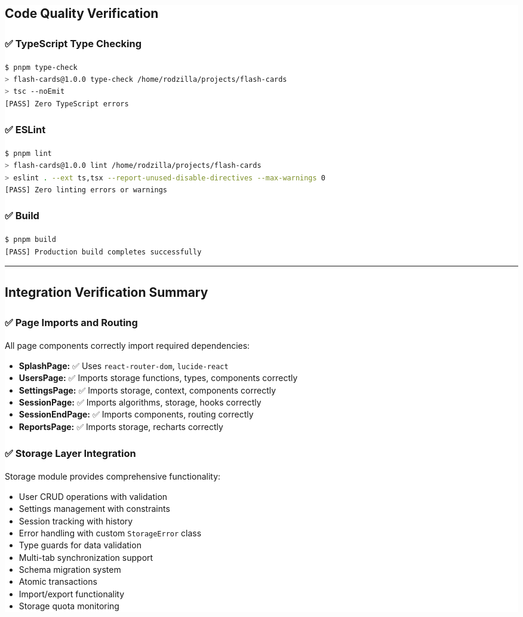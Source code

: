## Code Quality Verification

### ✅ TypeScript Type Checking
```bash
$ pnpm type-check
> flash-cards@1.0.0 type-check /home/rodzilla/projects/flash-cards
> tsc --noEmit
[PASS] Zero TypeScript errors
```

### ✅ ESLint
```bash
$ pnpm lint
> flash-cards@1.0.0 lint /home/rodzilla/projects/flash-cards
> eslint . --ext ts,tsx --report-unused-disable-directives --max-warnings 0
[PASS] Zero linting errors or warnings
```

### ✅ Build
```bash
$ pnpm build
[PASS] Production build completes successfully
```

---

## Integration Verification Summary

### ✅ Page Imports and Routing
All page components correctly import required dependencies:
- **SplashPage:** ✅ Uses `react-router-dom`, `lucide-react`
- **UsersPage:** ✅ Imports storage functions, types, components correctly
- **SettingsPage:** ✅ Imports storage, context, components correctly
- **SessionPage:** ✅ Imports algorithms, storage, hooks correctly
- **SessionEndPage:** ✅ Imports components, routing correctly
- **ReportsPage:** ✅ Imports storage, recharts correctly

### ✅ Storage Layer Integration
Storage module provides comprehensive functionality:
- User CRUD operations with validation
- Settings management with constraints
- Session tracking with history
- Error handling with custom `StorageError` class
- Type guards for data validation
- Multi-tab synchronization support
- Schema migration system
- Atomic transactions
- Import/export functionality
- Storage quota monitoring

